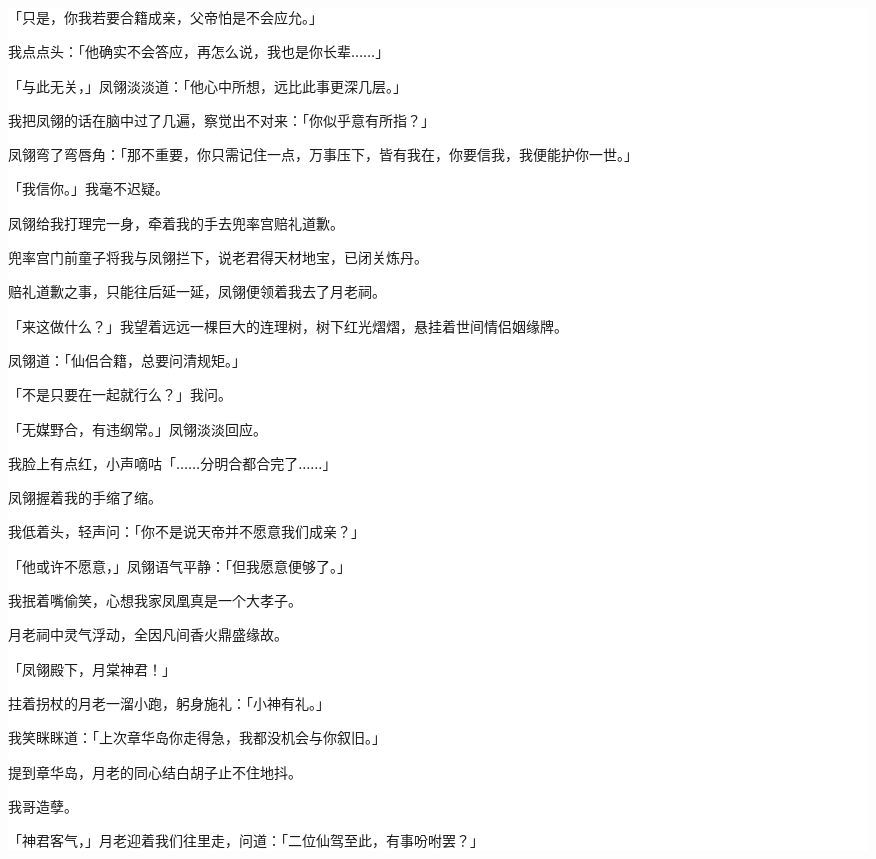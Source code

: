 「只是，你我若要合籍成亲，父帝怕是不会应允。」


我点点头：「他确实不会答应，再怎么说，我也是你长辈……」


「与此无关，」凤翎淡淡道：「他心中所想，远比此事更深几层。」


我把凤翎的话在脑中过了几遍，察觉出不对来：「你似乎意有所指？」


凤翎弯了弯唇角：「那不重要，你只需记住一点，万事压下，皆有我在，你要信我，我便能护你一世。」


「我信你。」我毫不迟疑。


凤翎给我打理完一身，牵着我的手去兜率宫赔礼道歉。


兜率宫门前童子将我与凤翎拦下，说老君得天材地宝，已闭关炼丹。


赔礼道歉之事，只能往后延一延，凤翎便领着我去了月老祠。


「来这做什么？」我望着远远一棵巨大的连理树，树下红光熠熠，悬挂着世间情侣姻缘牌。


凤翎道：「仙侣合籍，总要问清规矩。」


「不是只要在一起就行么？」我问。


「无媒野合，有违纲常。」凤翎淡淡回应。


我脸上有点红，小声嘀咕「……分明合都合完了……」


凤翎握着我的手缩了缩。


我低着头，轻声问：「你不是说天帝并不愿意我们成亲？」


「他或许不愿意，」凤翎语气平静：「但我愿意便够了。」


我抿着嘴偷笑，心想我家凤凰真是一个大孝子。


月老祠中灵气浮动，全因凡间香火鼎盛缘故。


「凤翎殿下，月棠神君！」


拄着拐杖的月老一溜小跑，躬身施礼：「小神有礼。」


我笑眯眯道：「上次章华岛你走得急，我都没机会与你叙旧。」


提到章华岛，月老的同心结白胡子止不住地抖。


我哥造孽。


「神君客气，」月老迎着我们往里走，问道：「二位仙驾至此，有事吩咐罢？」
